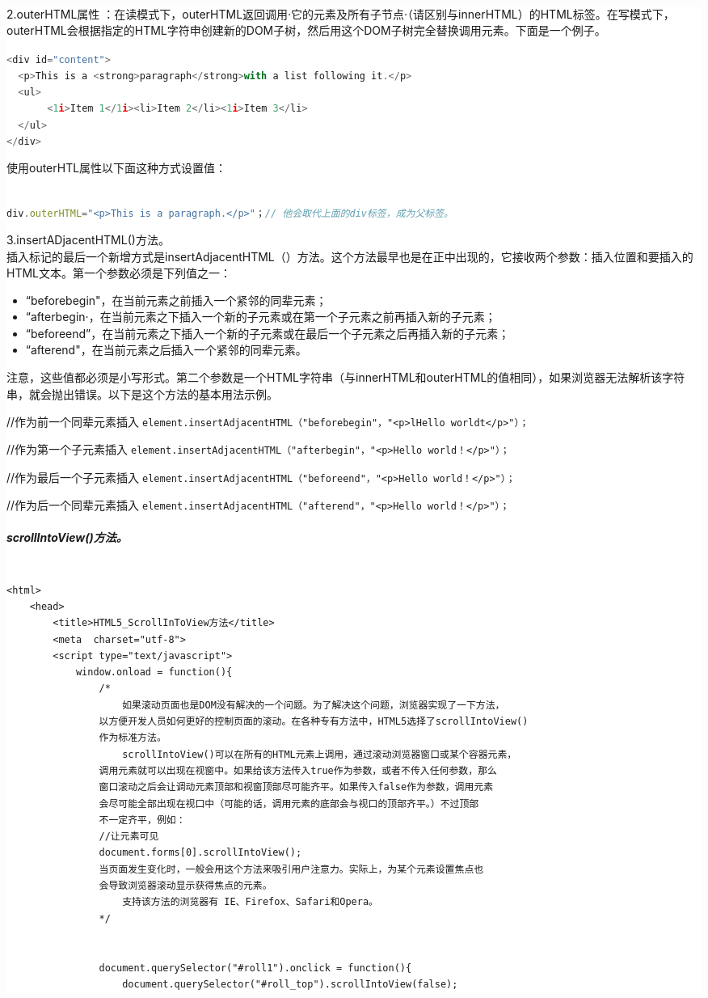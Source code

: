 2.outerHTML属性 ：在读模式下，outerHTML返回调用·它的元素及所有子节点·（请区别与innerHTML）的HTML标签。在写模式下，outerHTML会根据指定的HTML字符申创建新的DOM子树，然后用这个DOM子树完全替换调用元素。下面是一个例子。
```javascript
<div id="content">
  <p>This is a <strong>paragraph</strong>with a list following it.</p>
  <ul>
       <1i>Item 1</1i><li>Item 2</li><1i>Item 3</li>
  </ul>
</div>
```

使用outerHTL属性以下面这种方式设置值：
```javascript

div.outerHTML="<p>This is a paragraph.</p>"；// 他会取代上面的div标签，成为父标签。
```

3.insertADjacentHTML()方法。  
插入标记的最后一个新增方式是insertAdjacentHTML（）方法。这个方法最早也是在正中出现的，它接收两个参数：插入位置和要插入的HTML文本。第一个参数必须是下列值之一：
* “beforebegin"，在当前元素之前插入一个紧邻的同辈元素；
* “afterbegin·，在当前元素之下插入一个新的子元素或在第一个子元素之前再插入新的子元素；
* “beforeend”，在当前元素之下插入一个新的子元素或在最后一个子元素之后再插入新的子元素；
* “afterend"，在当前元素之后插入一个紧邻的同辈元素。

注意，这些值都必须是小写形式。第二个参数是一个HTML字符串（与innerHTML和outerHTML的值相同），如果浏览器无法解析该字符串，就会抛出错误。以下是这个方法的基本用法示例。

//作为前一个同辈元素插入
`element.insertAdjacentHTML（"beforebegin"，"<p>lHello worldt</p>"）；`

//作为第一个子元素插入
`element.insertAdjacentHTML（"afterbegin"，"<p>Hello world！</p>"）；`

//作为最后一个子元素插入
`element.insertAdjacentHTML（"beforeend"，"<p>Hello world！</p>"）；`

//作为后一个同辈元素插入
`element.insertAdjacentHTML（"afterend"，"<p>Hello world！</p>"）；`



##### scrollIntoView()方法。

```

<html>
	<head>
		<title>HTML5_ScrollInToView方法</title>
		<meta  charset="utf-8">
		<script type="text/javascript">
			window.onload = function(){
				/*
					如果滚动页面也是DOM没有解决的一个问题。为了解决这个问题，浏览器实现了一下方法，
				以方便开发人员如何更好的控制页面的滚动。在各种专有方法中，HTML5选择了scrollIntoView()
				作为标准方法。
					scrollIntoView()可以在所有的HTML元素上调用，通过滚动浏览器窗口或某个容器元素，
				调用元素就可以出现在视窗中。如果给该方法传入true作为参数，或者不传入任何参数，那么
				窗口滚动之后会让调动元素顶部和视窗顶部尽可能齐平。如果传入false作为参数，调用元素
				会尽可能全部出现在视口中（可能的话，调用元素的底部会与视口的顶部齐平。）不过顶部
				不一定齐平，例如：
				//让元素可见
				document.forms[0].scrollIntoView();
				当页面发生变化时，一般会用这个方法来吸引用户注意力。实际上，为某个元素设置焦点也
				会导致浏览器滚动显示获得焦点的元素。
					支持该方法的浏览器有 IE、Firefox、Safari和Opera。
				*/
				
				
				document.querySelector("#roll1").onclick = function(){
					document.querySelector("#roll_top").scrollIntoView(false);
```